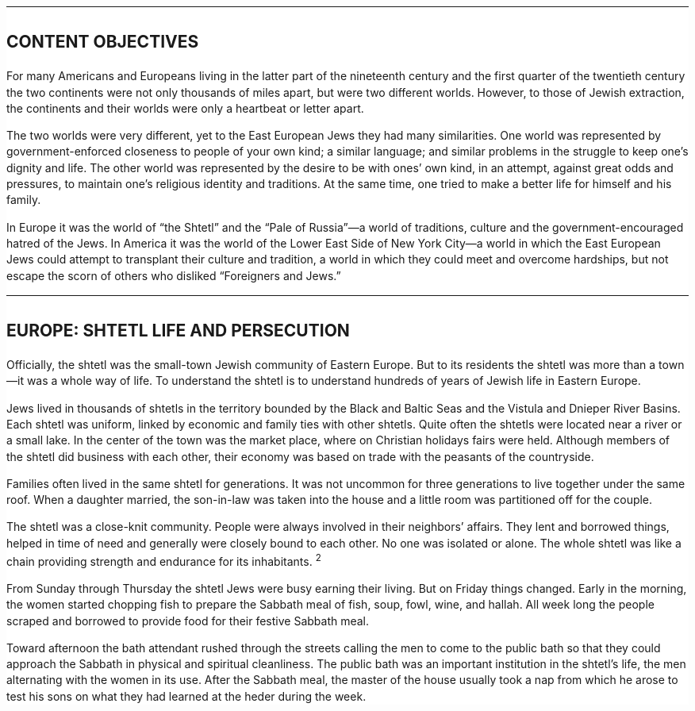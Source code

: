 <hr/>
<h2>
CONTENT OBJECTIVES
</h2>
For many Americans and Europeans living in the latter part of the nineteenth century and the first quarter of the twentieth century the two continents were not only thousands of miles apart, but were two different worlds. However, to those of Jewish extraction, the continents and their worlds were only a heartbeat or letter apart.
<p>
The two worlds were very different, yet to the East European Jews they had many similarities. One world was represented by government-enforced closeness to people of your own kind; a similar language; and similar problems in the struggle to keep one’s dignity and life. The other world was represented by the desire to be with ones’ own kind, in an attempt, against great odds and pressures, to maintain one’s religious identity and traditions. At the same time, one tried to make a better life for himself and his family.
</p>
<p>
In Europe it was the world of “the Shtetl” and the “Pale of Russia”—a world of traditions, culture and the government-encouraged hatred of the Jews. In America it was the world of the Lower East Side of New York City—a world in which the East European Jews could attempt to transplant their culture and tradition, a world in which they could meet and overcome hardships, but not escape the scorn of others who disliked “Foreigners and Jews.”
</p>
<hr/>
<h2>
EUROPE: SHTETL LIFE AND PERSECUTION
</h2>
Officially, the shtetl was the small-town Jewish community of Eastern Europe. But to its residents the shtetl was more than a town—it was a whole way of life. To understand the shtetl is to understand hundreds of years of Jewish life in Eastern Europe.
<p>
Jews lived in thousands of shtetls in the territory bounded by the Black and Baltic Seas and the Vistula and Dnieper River Basins. Each shtetl was uniform, linked by economic and family ties with other shtetls. Quite often the shtetls were located near a river or a small lake. In the center of the town was the market place, where on Christian holidays fairs were held. Although members of the shtetl did business with each other, their economy was based on trade with the peasants of the countryside.
</p>
<p>
Families often lived in the same shtetl for generations. It was not uncommon for three generations to live together under the same roof. When a daughter married, the son-in-law was taken into the house and a little room was partitioned off for the couple.
</p>
<p>
The shtetl was a close-knit community. People were always involved in their neighbors’ affairs. They lent and borrowed things, helped in time of need and generally were closely bound to each other. No one was isolated or alone. The whole shtetl was like a chain providing strength and endurance for its inhabitants.
<sup>
2
</sup>
</p>
<p>
From Sunday through Thursday the shtetl Jews were busy earning their living. But on Friday things changed. Early in the morning, the women started chopping fish to prepare the Sabbath meal of fish, soup, fowl, wine, and hallah. All week long the people scraped and borrowed to provide food for their festive Sabbath meal.
</p>
<p>
Toward afternoon the bath attendant rushed through the streets calling the men to come to the public bath so that they could approach the Sabbath in physical and spiritual cleanliness. The public bath was an important institution in the shtetl’s life, the men alternating with the women in its use. After the Sabbath meal, the master of the house usually took a nap from which he arose to test his sons on what they had learned at the heder during the week.